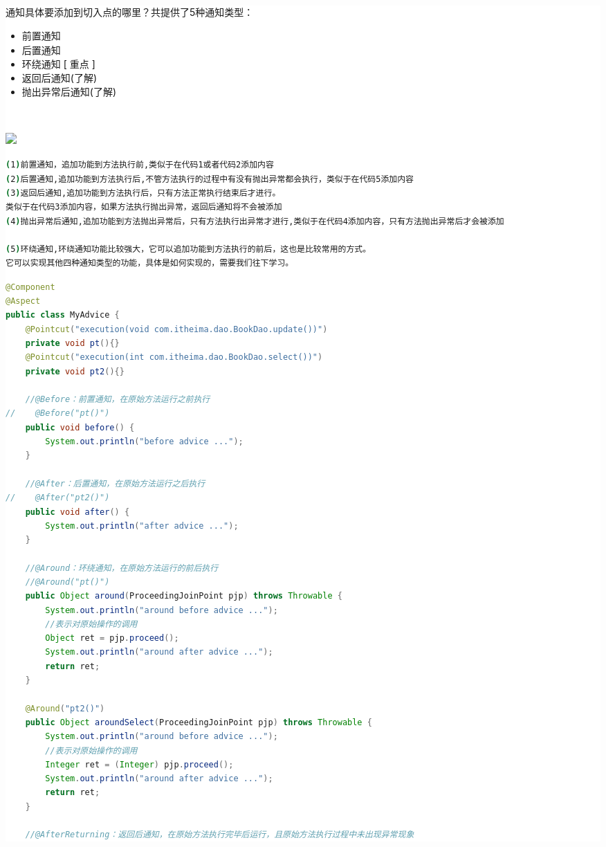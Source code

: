 通知具体要添加到切入点的哪里？共提供了5种通知类型：

- 前置通知
- 后置通知
- 环绕通知 [ 重点 ]
- 返回后通知(了解)
- 抛出异常后通知(了解)

<br>

![](https://notes2021.oss-cn-beijing.aliyuncs.com/2021/image-20220428164457435.png)



```bash
(1)前置通知，追加功能到方法执行前,类似于在代码1或者代码2添加内容
(2)后置通知,追加功能到方法执行后,不管方法执行的过程中有没有抛出异常都会执行，类似于在代码5添加内容
(3)返回后通知,追加功能到方法执行后，只有方法正常执行结束后才进行。
类似于在代码3添加内容，如果方法执行抛出异常，返回后通知将不会被添加
(4)抛出异常后通知,追加功能到方法抛出异常后，只有方法执行出异常才进行,类似于在代码4添加内容，只有方法抛出异常后才会被添加

(5)环绕通知,环绕通知功能比较强大，它可以追加功能到方法执行的前后，这也是比较常用的方式。
它可以实现其他四种通知类型的功能，具体是如何实现的，需要我们往下学习。
```



```java
@Component
@Aspect
public class MyAdvice {
    @Pointcut("execution(void com.itheima.dao.BookDao.update())")
    private void pt(){}
    @Pointcut("execution(int com.itheima.dao.BookDao.select())")
    private void pt2(){}

    //@Before：前置通知，在原始方法运行之前执行
//    @Before("pt()")
    public void before() {
        System.out.println("before advice ...");
    }

    //@After：后置通知，在原始方法运行之后执行
//    @After("pt2()")
    public void after() {
        System.out.println("after advice ...");
    }

    //@Around：环绕通知，在原始方法运行的前后执行
    //@Around("pt()")
    public Object around(ProceedingJoinPoint pjp) throws Throwable {
        System.out.println("around before advice ...");
        //表示对原始操作的调用
        Object ret = pjp.proceed();
        System.out.println("around after advice ...");
        return ret;
    }

    @Around("pt2()")
    public Object aroundSelect(ProceedingJoinPoint pjp) throws Throwable {
        System.out.println("around before advice ...");
        //表示对原始操作的调用
        Integer ret = (Integer) pjp.proceed();
        System.out.println("around after advice ...");
        return ret;
    }

    //@AfterReturning：返回后通知，在原始方法执行完毕后运行，且原始方法执行过程中未出现异常现象
```
